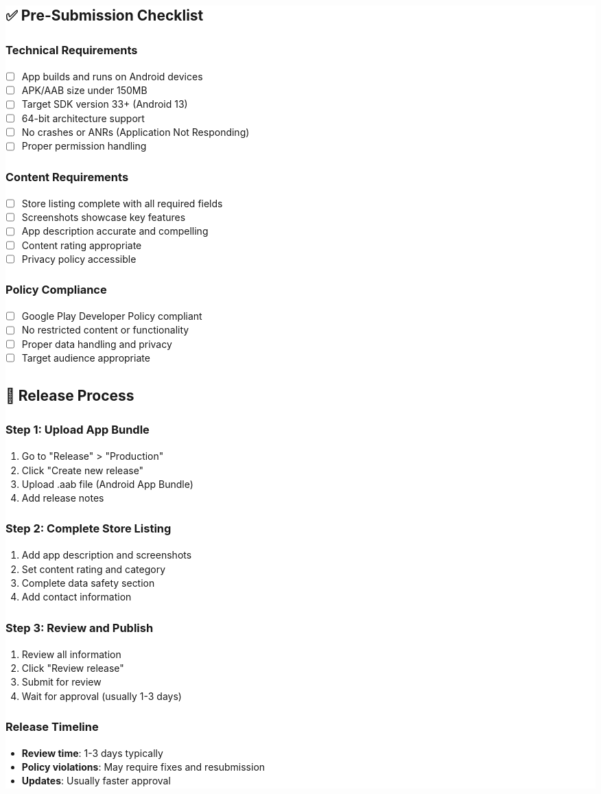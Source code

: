 ## ✅ **Pre-Submission Checklist**

### **Technical Requirements**
- [ ] App builds and runs on Android devices
- [ ] APK/AAB size under 150MB
- [ ] Target SDK version 33+ (Android 13)
- [ ] 64-bit architecture support
- [ ] No crashes or ANRs (Application Not Responding)
- [ ] Proper permission handling

### **Content Requirements**
- [ ] Store listing complete with all required fields
- [ ] Screenshots showcase key features
- [ ] App description accurate and compelling
- [ ] Content rating appropriate
- [ ] Privacy policy accessible

### **Policy Compliance**
- [ ] Google Play Developer Policy compliant
- [ ] No restricted content or functionality
- [ ] Proper data handling and privacy
- [ ] Target audience appropriate

## 🚀 **Release Process**

### **Step 1: Upload App Bundle**
1. Go to "Release" > "Production"
2. Click "Create new release"
3. Upload .aab file (Android App Bundle)
4. Add release notes

### **Step 2: Complete Store Listing**
1. Add app description and screenshots
2. Set content rating and category
3. Complete data safety section
4. Add contact information

### **Step 3: Review and Publish**
1. Review all information
2. Click "Review release"
3. Submit for review
4. Wait for approval (usually 1-3 days)

### **Release Timeline**
- **Review time**: 1-3 days typically
- **Policy violations**: May require fixes and resubmission
- **Updates**: Usually faster approval
